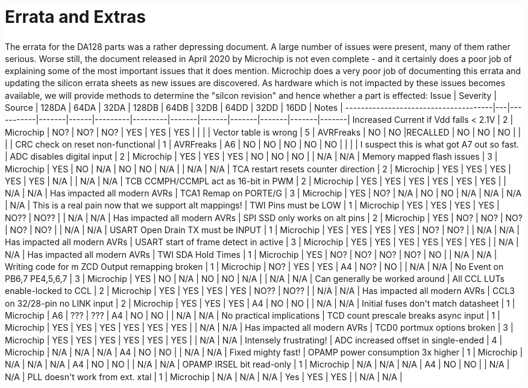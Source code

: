 # Errata and Extras
The errata for the DA128 parts was a rather depressing document. A large number of issues were present, many of them rather serious. Worse still, the document released in April 2020 by Microchip is not even complete - and it certainly does a poor job of explaining some of the most important issues that it does mention. Microchip does a very poor job of documenting this errata and updating the silicon errata sheets as new issues are discovered.
As hardware which is not impacted by these issues becomes available, we will provide methods to determine the "silcon revision" and hence whether a part is effected:
Issue                          | Severity | Source    | 128DA | 64DA | 32DA    |  128DB  | 64DB  | 32DB  | 64DD  | 32DD  | 16DD  | Notes |
--------------------------------------|---|-----------|-------|------|---------|---------|-------|-------|-------|-------|-------|-------|
Increased Current if Vdd falls < 2.1V | 2 | Microchip | NO?   | NO?  | NO?     | YES     | YES   | YES   |       |       |       | 
Vector table is wrong                 | 5 | AVRFreaks | NO    | NO   |RECALLED | NO      | NO    | NO    |       |       |       |
CRC check on reset non-functional     | 1 | AVRFreaks | A6    | NO   | NO      | NO      | NO    | NO    |       |       |       | I suspect this is what got A7 out so fast. |
ADC disables digital input            | 2 | Microchip | YES   | YES  | YES     | NO      | NO    | NO    |       | N/A   | N/A   |
Memory mapped flash issues            | 3 | Microchip | YES   | NO   | N/A     | NO      | NO    | N/A   |       | N/A   | N/A   |
TCA restart resets counter direction  | 2 | Microchip | YES   | YES  | YES     | YES     | YES   | N/A   |       | N/A   | N/A   |
TCB CCMPH/CCMPL act as 16-bit in PWM  | 2 | Microchip | YES   | YES  | YES     | YES     | YES   | YES   |       | N/A   | N/A   | Has impacted all modern AVRs |
TCA1 Remap on PORTE/G                 | 3 | Microchip | YES   | NO?  | N/A     | NO      | NO    | N/A   | N/A   | N/A   | N/A   | This is a real pain now that we support alt mappings! |
TWI Pins must be LOW                  | 1 | Microchip | YES   | YES  | YES     | YES     | NO??  | NO??  |       | N/A   | N/A   | Has impacted all modern AVRs |
SPI SSD only works on alt pins        | 2 | Microchip | YES   | NO?  | NO?     | NO?     | NO?   | NO?   |       | N/A   | N/A   | 
USART Open Drain TX must be INPUT     | 1 | Microchip | YES   | YES  | YES     | YES     | NO?   | NO?   |       | N/A   | N/A   | Has impacted all modern AVRs       |
USART start of frame detect in active | 3 | Microchip | YES   | YES  | YES     | YES     | YES   | YES   |       | N/A   | N/A   | Has impacted all modern AVRs       |
TWI SDA Hold Times                    | 1 | Microchip | YES   | NO?  | NO?     | NO?     | NO?   | NO    |       | N/A   | N/A   | Writing code for m
ZCD Output remapping broken           | 1 | Microchip | NO?   | YES  | YES     | A4      | NO?   | NO    |       | N/A   | N/A   | 
No Event on PB6,7 PE4,5,6,7           | 3 | Microchip | YES   | NO   | N/A     | NO      | NO    | N/A   |       | N/A   | N/A   | Can generally be worked around     |
All CCL LUTs enable-locked to CCL     | 2 | Microchip | YES   | YES  | YES     | YES     | NO??  | NO??  |       | N/A   | N/A   | Has impacted all modern AVRs       |
CCL3 on 32/28-pin no LINK input       | 2 | Microchip | YES   | YES  | YES     | A4      | NO    | NO    |       | N/A   | N/A   | 
Initial fuses don't match datasheet   | 1 | Microchip | A6    | ???  | ???     | A4      | NO    | NO    |       | N/A   | N/A   | No practical implications          |
TCD count prescale breaks async input | 1 | Microchip | YES   | YES  | YES     | YES     | YES   | YES   |       | N/A   | N/A   | Has impacted all modern AVRs       |
TCD0 portmux options broken           | 3 | Microchip | YES   | YES  | YES     | YES     | YES   | YES   |       | N/A   | N/A   | Intensely frustrating!             |
ADC increased offset in single-ended  | 4 | Microchip | N/A   | N/A  | N/A     | A4      | NO    | NO    |       | N/A   | N/A   | Fixed mighty fast!                 |
OPAMP power consumption 3x higher     | 1 | Microchip | N/A   | N/A  | N/A     | A4      | NO    | NO    |       | N/A   | N/A   |
OPAMP IRSEL bit read-only             | 1 | Microchip | N/A   | N/A  | N/A     | A4      | NO    | NO    |       | N/A   | N/A   |
PLL doesn't work from ext. xtal       | 1 | Microchip | N/A   | N/A  | N/A     | Yes     | YES   | YES   |       | N/A   | N/A   |
